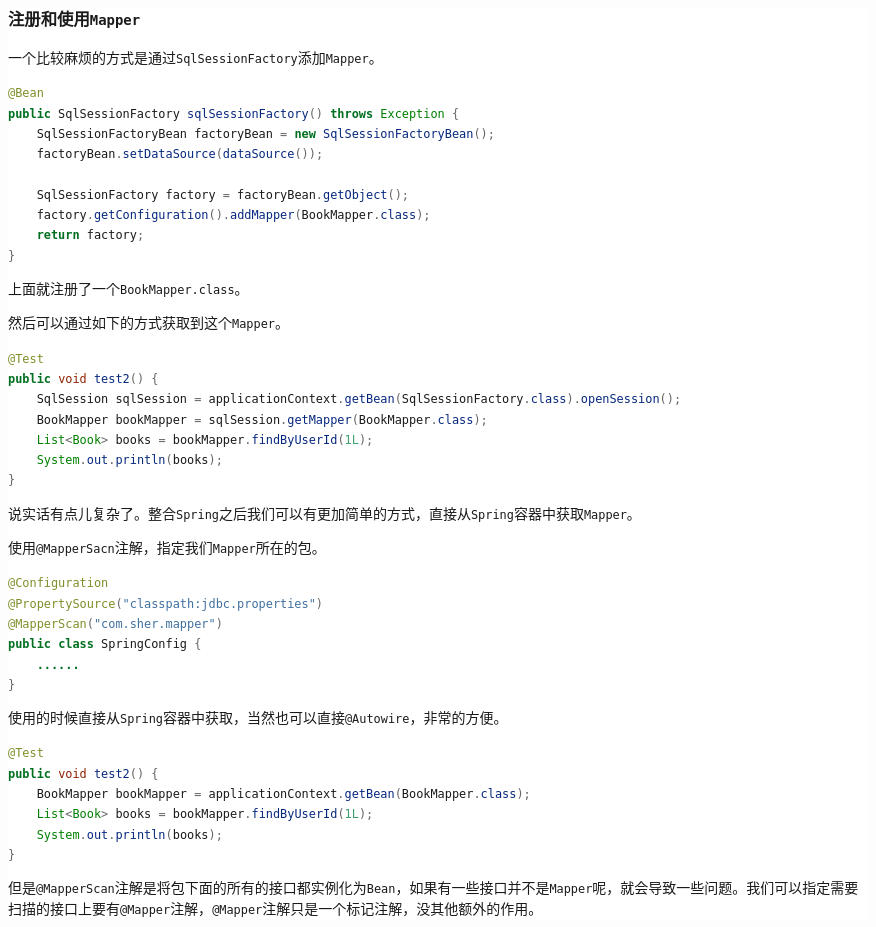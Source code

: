 ### 注册和使用`Mapper`

一个比较麻烦的方式是通过`SqlSessionFactory`添加`Mapper`。

```java
@Bean
public SqlSessionFactory sqlSessionFactory() throws Exception {
    SqlSessionFactoryBean factoryBean = new SqlSessionFactoryBean();
    factoryBean.setDataSource(dataSource());

    SqlSessionFactory factory = factoryBean.getObject();
    factory.getConfiguration().addMapper(BookMapper.class);
    return factory;
}
```

上面就注册了一个`BookMapper.class`。

然后可以通过如下的方式获取到这个`Mapper`。

```java
@Test
public void test2() {
    SqlSession sqlSession = applicationContext.getBean(SqlSessionFactory.class).openSession();
    BookMapper bookMapper = sqlSession.getMapper(BookMapper.class);
    List<Book> books = bookMapper.findByUserId(1L);
    System.out.println(books);
}
```

说实话有点儿复杂了。整合`Spring`之后我们可以有更加简单的方式，直接从`Spring`容器中获取`Mapper`。

使用`@MapperSacn`注解，指定我们`Mapper`所在的包。

```java
@Configuration
@PropertySource("classpath:jdbc.properties")
@MapperScan("com.sher.mapper")
public class SpringConfig {
	......
}
```

使用的时候直接从`Spring`容器中获取，当然也可以直接`@Autowire`，非常的方便。

```java
@Test
public void test2() {
    BookMapper bookMapper = applicationContext.getBean(BookMapper.class);
    List<Book> books = bookMapper.findByUserId(1L);
    System.out.println(books);
}
```

但是`@MapperScan`注解是将包下面的所有的接口都实例化为`Bean`，如果有一些接口并不是`Mapper`呢，就会导致一些问题。我们可以指定需要扫描的接口上要有`@Mapper`注解，`@Mapper`注解只是一个标记注解，没其他额外的作用。
